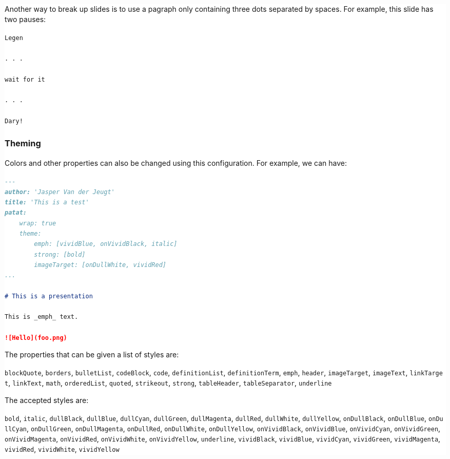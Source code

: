 Another way to break up slides is to use a pagraph only containing three dots
separated by spaces.  For example, this slide has two pauses:

```markdown
Legen

. . .

wait for it

. . .

Dary!
```

### Theming

Colors and other properties can also be changed using this configuration.  For
example, we can have:

```markdown
---
author: 'Jasper Van der Jeugt'
title: 'This is a test'
patat:
    wrap: true
    theme:
        emph: [vividBlue, onVividBlack, italic]
        strong: [bold]
        imageTarget: [onDullWhite, vividRed]
...

# This is a presentation

This is _emph_ text.

![Hello](foo.png)
```

The properties that can be given a list of styles are:

`blockQuote`, `borders`, `bulletList`, `codeBlock`, `code`, `definitionList`,
`definitionTerm`, `emph`, `header`, `imageTarget`, `imageText`, `linkTarget`,
`linkText`, `math`, `orderedList`, `quoted`, `strikeout`, `strong`,
`tableHeader`, `tableSeparator`, `underline`

The accepted styles are:

`bold`, `italic`, `dullBlack`, `dullBlue`, `dullCyan`, `dullGreen`,
`dullMagenta`, `dullRed`, `dullWhite`, `dullYellow`, `onDullBlack`,
`onDullBlue`, `onDullCyan`, `onDullGreen`, `onDullMagenta`, `onDullRed`,
`onDullWhite`, `onDullYellow`, `onVividBlack`, `onVividBlue`, `onVividCyan`,
`onVividGreen`, `onVividMagenta`, `onVividRed`, `onVividWhite`, `onVividYellow`,
`underline`, `vividBlack`, `vividBlue`, `vividCyan`, `vividGreen`,
`vividMagenta`, `vividRed`, `vividWhite`, `vividYellow`


[Kate]: https://kate-editor.org/
[Pandoc]: http://pandoc.org/
[cabal]: https://www.haskell.org/cabal/
[Hackage]: https://hackage.haskell.org/package/patat
[YAML]: http://yaml.org/
[Pandoc metadata header]: http://pandoc.org/MANUAL.html#extension-yaml_metadata_block
[this list]: https://hackage.haskell.org/package/highlighting-kate-0.6.3/docs/Text-Highlighting-Kate-Types.html#t:TokenType
[OSC8]: https://gist.github.com/egmontkob/eb114294efbcd5adb1944c9f3cb5feda
[OSC8 adoption]: https://github.com/Alhadis/OSC8-Adoption
[MDP]: https://github.com/visit1985/mdp
[VTMC]: https://github.com/jclulow/vtmc
[Literate Haskell]: https://wiki.haskell.org/Literate_programming
[Alacritty]: https://alacritty.org/
[iTerm2]: https://iterm2.com/
[Kitty]: https://sw.kovidgoyal.net/kitty/